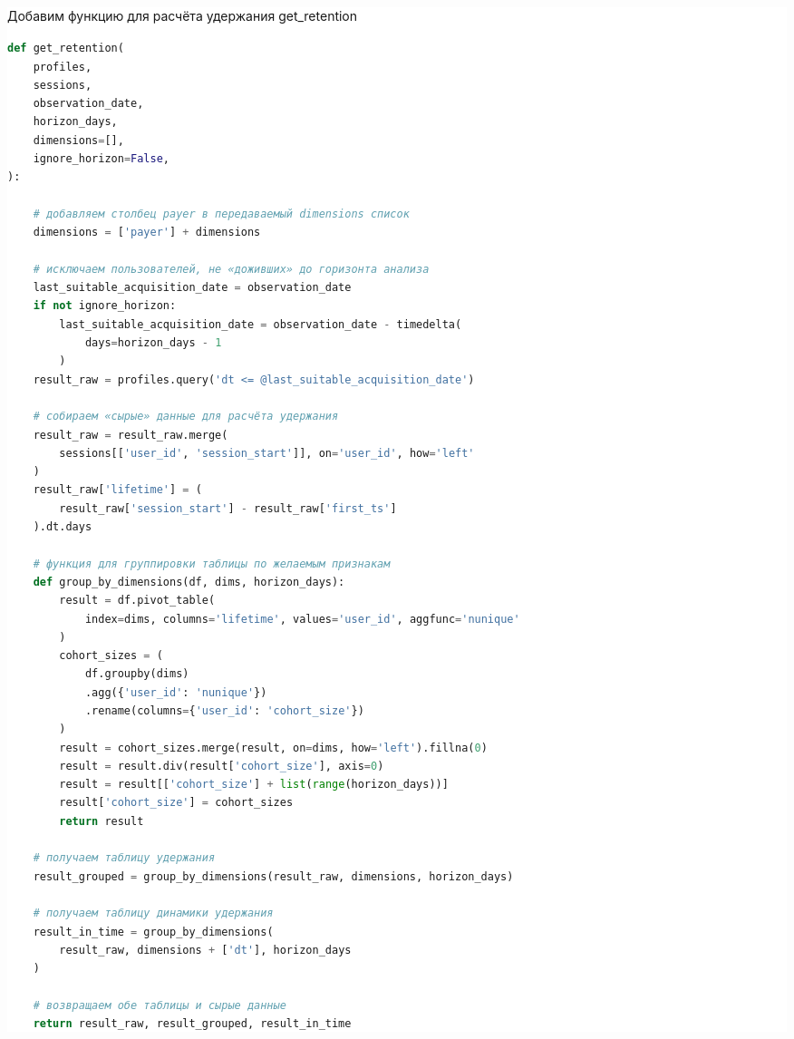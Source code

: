 
Добавим функцию для расчёта удержания get_retention


```python
def get_retention(
    profiles,
    sessions,
    observation_date,
    horizon_days,
    dimensions=[],
    ignore_horizon=False,
):

    # добавляем столбец payer в передаваемый dimensions список
    dimensions = ['payer'] + dimensions

    # исключаем пользователей, не «доживших» до горизонта анализа
    last_suitable_acquisition_date = observation_date
    if not ignore_horizon:
        last_suitable_acquisition_date = observation_date - timedelta(
            days=horizon_days - 1
        )
    result_raw = profiles.query('dt <= @last_suitable_acquisition_date')

    # собираем «сырые» данные для расчёта удержания
    result_raw = result_raw.merge(
        sessions[['user_id', 'session_start']], on='user_id', how='left'
    )
    result_raw['lifetime'] = (
        result_raw['session_start'] - result_raw['first_ts']
    ).dt.days

    # функция для группировки таблицы по желаемым признакам
    def group_by_dimensions(df, dims, horizon_days):
        result = df.pivot_table(
            index=dims, columns='lifetime', values='user_id', aggfunc='nunique'
        )
        cohort_sizes = (
            df.groupby(dims)
            .agg({'user_id': 'nunique'})
            .rename(columns={'user_id': 'cohort_size'})
        )
        result = cohort_sizes.merge(result, on=dims, how='left').fillna(0)
        result = result.div(result['cohort_size'], axis=0)
        result = result[['cohort_size'] + list(range(horizon_days))]
        result['cohort_size'] = cohort_sizes
        return result

    # получаем таблицу удержания
    result_grouped = group_by_dimensions(result_raw, dimensions, horizon_days)

    # получаем таблицу динамики удержания
    result_in_time = group_by_dimensions(
        result_raw, dimensions + ['dt'], horizon_days
    )

    # возвращаем обе таблицы и сырые данные
    return result_raw, result_grouped, result_in_time 
```
